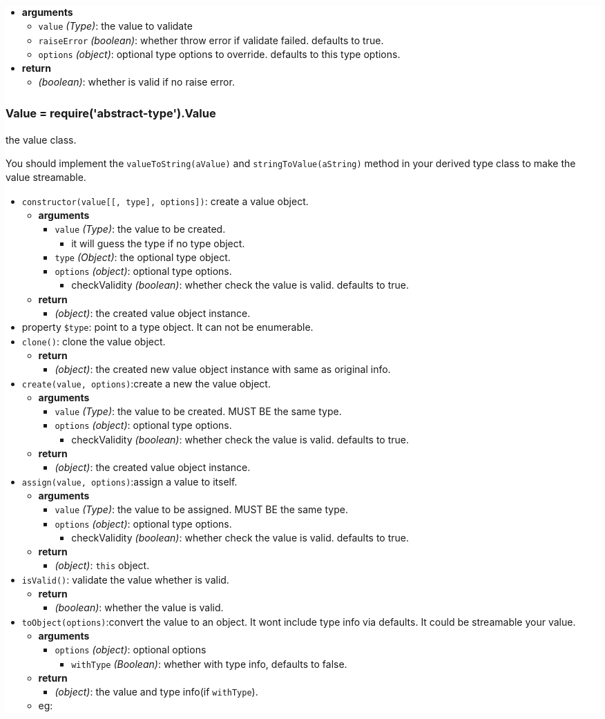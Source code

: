   * __arguments__
    * `value` *(Type)*: the value to validate
    * `raiseError` *(boolean)*:  whether throw error if validate failed. defaults to true.
    * `options` *(object)*: optional type options to override. defaults to this type options.
  * __return__
    * *(boolean)*: whether is valid if no raise error.

### Value = require('abstract-type').Value

the value class.

You should implement the `valueToString(aValue)` and `stringToValue(aString)` method in your derived type class
to make the value streamable.


* `constructor(value[[, type], options])`: create a value object.
  * __arguments__
    * `value` *(Type)*: the value to be created.
      * it will guess the type if no type object.
    * `type` *(Object)*: the optional type object.
    * `options` *(object)*: optional type options.
      * checkValidity *(boolean)*: whether check the value is valid. defaults to true.
  * __return__
    * *(object)*: the created value object instance.
* property `$type`: point to a type object. It can not be enumerable.
* `clone()`: clone the value object.
  * __return__
    * *(object)*: the created new value object instance with same as original info.
* `create(value, options)`:create a new the value object.
  * __arguments__
    * `value` *(Type)*: the value to be created. MUST BE the same type.
    * `options` *(object)*: optional type options.
      * checkValidity *(boolean)*: whether check the value is valid. defaults to true.
  * __return__
    * *(object)*: the created value object instance.
* `assign(value, options)`:assign a value to itself.
  * __arguments__
    * `value` *(Type)*: the value to be assigned. MUST BE the same type.
    * `options` *(object)*: optional type options.
      * checkValidity *(boolean)*: whether check the value is valid. defaults to true.
  * __return__
    * *(object)*: `this` object.
* `isValid()`: validate the value whether is valid.
  * __return__
    * *(boolean)*: whether the value is valid.
* `toObject(options)`:convert the value to an object. It wont include type info via defaults.
  It could be streamable your value.
  * __arguments__
    * `options` *(object)*: optional options
      * `withType` *(Boolean)*: whether with type info, defaults to false.
  * __return__
    * *(object)*: the value and type info(if `withType`).
  * eg:


[npm]: https://npmjs.org/package/abstract-type
[npm-svg]: https://img.shields.io/npm/v/abstract-type.svg
[npm-download-svg]: https://img.shields.io/npm/dm/abstract-type.svg
[npm-license-svg]: https://img.shields.io/npm/l/abstract-type.svg
[travis-svg]: https://img.shields.io/travis/snowyu/abstract-type.js/master.svg
[travis]: http://travis-ci.org/snowyu/abstract-type.js
[codeclimate-svg]: https://codeclimate.com/github/snowyu/abstract-type.js/badges/gpa.svg
[codeclimate]: https://codeclimate.com/github/snowyu/abstract-type.js
[codeclimate-test-svg]: https://codeclimate.com/github/snowyu/abstract-type.js/badges/coverage.svg
[codeclimate-test]: https://codeclimate.com/github/snowyu/abstract-type.js/coverage